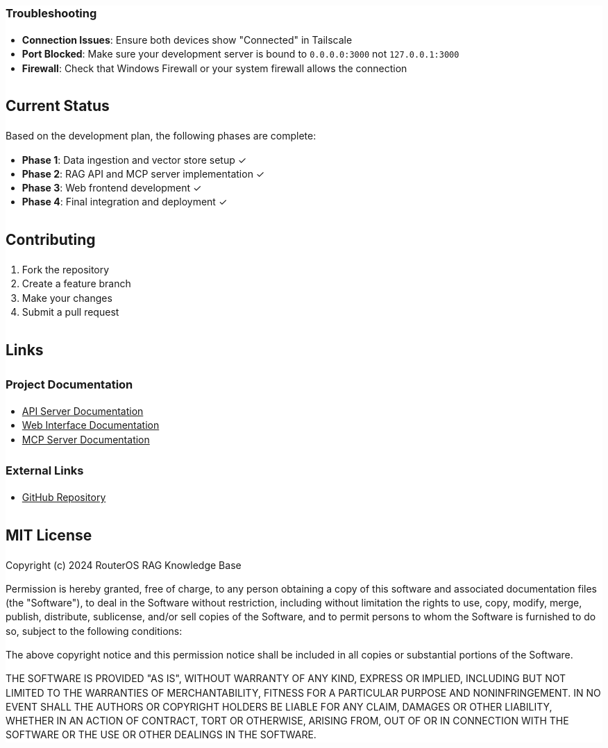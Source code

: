 ### Troubleshooting

- **Connection Issues**: Ensure both devices show "Connected" in Tailscale
- **Port Blocked**: Make sure your development server is bound to `0.0.0.0:3000` not `127.0.0.1:3000`
- **Firewall**: Check that Windows Firewall or your system firewall allows the connection

## Current Status

Based on the development plan, the following phases are complete:

- **Phase 1**: Data ingestion and vector store setup ✓
- **Phase 2**: RAG API and MCP server implementation ✓
- **Phase 3**: Web frontend development ✓
- **Phase 4**: Final integration and deployment ✓

## Contributing

1. Fork the repository
2. Create a feature branch
3. Make your changes
4. Submit a pull request

## Links

### Project Documentation
- [API Server Documentation](./packages/api/README.md)
- [Web Interface Documentation](./packages/web/README.md)
- [MCP Server Documentation](./packages/mcp-server/README.md)

### External Links
- [GitHub Repository](https://github.com/NCUamoyer/routeros-rag) 

## MIT License

Copyright (c) 2024 RouterOS RAG Knowledge Base

Permission is hereby granted, free of charge, to any person obtaining a copy
of this software and associated documentation files (the "Software"), to deal
in the Software without restriction, including without limitation the rights
to use, copy, modify, merge, publish, distribute, sublicense, and/or sell
copies of the Software, and to permit persons to whom the Software is
furnished to do so, subject to the following conditions:

The above copyright notice and this permission notice shall be included in all
copies or substantial portions of the Software.

THE SOFTWARE IS PROVIDED "AS IS", WITHOUT WARRANTY OF ANY KIND, EXPRESS OR
IMPLIED, INCLUDING BUT NOT LIMITED TO THE WARRANTIES OF MERCHANTABILITY,
FITNESS FOR A PARTICULAR PURPOSE AND NONINFRINGEMENT. IN NO EVENT SHALL THE
AUTHORS OR COPYRIGHT HOLDERS BE LIABLE FOR ANY CLAIM, DAMAGES OR OTHER
LIABILITY, WHETHER IN AN ACTION OF CONTRACT, TORT OR OTHERWISE, ARISING FROM,
OUT OF OR IN CONNECTION WITH THE SOFTWARE OR THE USE OR OTHER DEALINGS IN THE
SOFTWARE.
